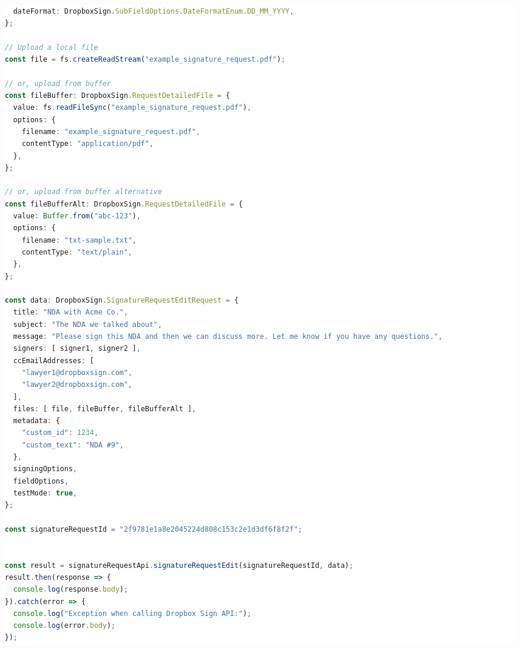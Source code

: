```typescript
  dateFormat: DropboxSign.SubFieldOptions.DateFormatEnum.DD_MM_YYYY,
};

// Upload a local file
const file = fs.createReadStream("example_signature_request.pdf");

// or, upload from buffer
const fileBuffer: DropboxSign.RequestDetailedFile = {
  value: fs.readFileSync("example_signature_request.pdf"),
  options: {
    filename: "example_signature_request.pdf",
    contentType: "application/pdf",
  },
};

// or, upload from buffer alternative
const fileBufferAlt: DropboxSign.RequestDetailedFile = {
  value: Buffer.from("abc-123"),
  options: {
    filename: "txt-sample.txt",
    contentType: "text/plain",
  },
};

const data: DropboxSign.SignatureRequestEditRequest = {
  title: "NDA with Acme Co.",
  subject: "The NDA we talked about",
  message: "Please sign this NDA and then we can discuss more. Let me know if you have any questions.",
  signers: [ signer1, signer2 ],
  ccEmailAddresses: [
    "lawyer1@dropboxsign.com",
    "lawyer2@dropboxsign.com",
  ],
  files: [ file, fileBuffer, fileBufferAlt ],
  metadata: {
    "custom_id": 1234,
    "custom_text": "NDA #9",
  },
  signingOptions,
  fieldOptions,
  testMode: true,
};

const signatureRequestId = "2f9781e1a8e2045224d808c153c2e1d3df6f8f2f";


const result = signatureRequestApi.signatureRequestEdit(signatureRequestId, data);
result.then(response => {
  console.log(response.body);
}).catch(error => {
  console.log("Exception when calling Dropbox Sign API:");
  console.log(error.body);
});

```
